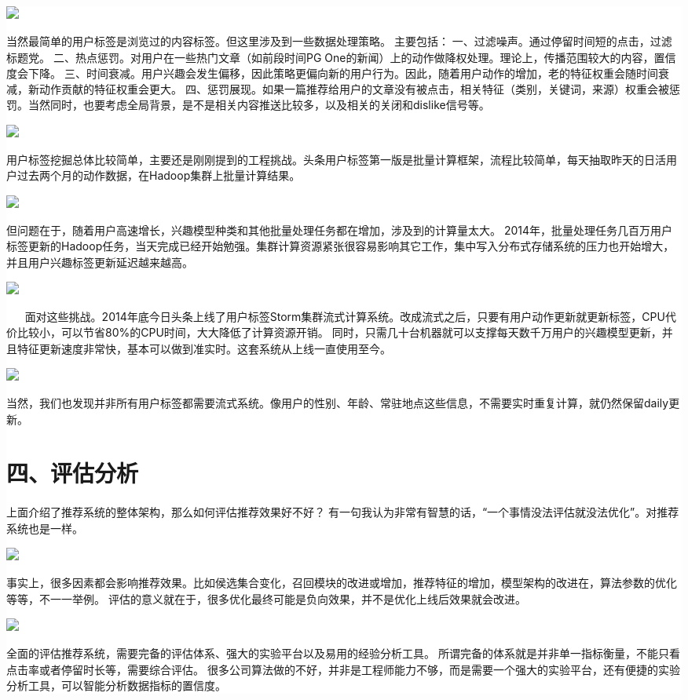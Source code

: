  
![](https://cdn.nlark.com/yuque/0/2020/png/97322/1606533010069-56a6cb3b-8133-43a0-b2b9-62bc0136aaf2.png#align=left&display=inline&height=466&originHeight=466&originWidth=830&size=0&status=done&style=none&width=830)

 
当然最简单的用户标签是浏览过的内容标签。但这里涉及到一些数据处理策略。
主要包括：
一、过滤噪声。通过停留时间短的点击，过滤标题党。
二、热点惩罚。对用户在一些热门文章（如前段时间PG One的新闻）上的动作做降权处理。理论上，传播范围较大的内容，置信度会下降。
三、时间衰减。用户兴趣会发生偏移，因此策略更偏向新的用户行为。因此，随着用户动作的增加，老的特征权重会随时间衰减，新动作贡献的特征权重会更大。
四、惩罚展现。如果一篇推荐给用户的文章没有被点击，相关特征（类别，关键词，来源）权重会被惩罚。当然同时，也要考虑全局背景，是不是相关内容推送比较多，以及相关的关闭和dislike信号等。

 
![](https://cdn.nlark.com/yuque/0/2020/png/97322/1606533010011-5a6856da-1883-4320-b9eb-2ef36533a758.png#align=left&display=inline&height=466&originHeight=466&originWidth=830&size=0&status=done&style=none&width=830)

 
用户标签挖掘总体比较简单，主要还是刚刚提到的工程挑战。头条用户标签第一版是批量计算框架，流程比较简单，每天抽取昨天的日活用户过去两个月的动作数据，在Hadoop集群上批量计算结果。

 
![](https://cdn.nlark.com/yuque/0/2020/png/97322/1606533010030-03728120-e3ea-45f2-93b8-c6c311f1a033.png#align=left&display=inline&height=466&originHeight=466&originWidth=830&size=0&status=done&style=none&width=830)

 
但问题在于，随着用户高速增长，兴趣模型种类和其他批量处理任务都在增加，涉及到的计算量太大。
2014年，批量处理任务几百万用户标签更新的Hadoop任务，当天完成已经开始勉强。集群计算资源紧张很容易影响其它工作，集中写入分布式存储系统的压力也开始增大，并且用户兴趣标签更新延迟越来越高。 

 
![](https://cdn.nlark.com/yuque/0/2020/png/97322/1606533010056-349f5199-8ad3-4d7c-9128-50ea1ff3be9c.png#align=left&display=inline&height=466&originHeight=466&originWidth=830&size=0&status=done&style=none&width=830)

 
 
 
 
面对这些挑战。2014年底今日头条上线了用户标签Storm集群流式计算系统。改成流式之后，只要有用户动作更新就更新标签，CPU代价比较小，可以节省80%的CPU时间，大大降低了计算资源开销。
同时，只需几十台机器就可以支撑每天数千万用户的兴趣模型更新，并且特征更新速度非常快，基本可以做到准实时。这套系统从上线一直使用至今。

 
![](https://cdn.nlark.com/yuque/0/2020/png/97322/1606533010064-ea824d00-f506-45ac-845c-b7039aa85606.png#align=left&display=inline&height=466&originHeight=466&originWidth=830&size=0&status=done&style=none&width=830)

 
当然，我们也发现并非所有用户标签都需要流式系统。像用户的性别、年龄、常驻地点这些信息，不需要实时重复计算，就仍然保留daily更新。

 

# 四、评估分析

 
上面介绍了推荐系统的整体架构，那么如何评估推荐效果好不好？
有一句我认为非常有智慧的话，“一个事情没法评估就没法优化”。对推荐系统也是一样。

 
![](https://cdn.nlark.com/yuque/0/2020/png/97322/1606533010061-620c2501-267e-4e00-8327-c01660fa84a2.png#align=left&display=inline&height=466&originHeight=466&originWidth=830&size=0&status=done&style=none&width=830)

 
事实上，很多因素都会影响推荐效果。比如侯选集合变化，召回模块的改进或增加，推荐特征的增加，模型架构的改进在，算法参数的优化等等，不一一举例。
评估的意义就在于，很多优化最终可能是负向效果，并不是优化上线后效果就会改进。

 
![](https://cdn.nlark.com/yuque/0/2020/png/97322/1606533010046-5898c9b6-e875-4e2b-ac8a-140391c1ab05.png#align=left&display=inline&height=466&originHeight=466&originWidth=830&size=0&status=done&style=none&width=830)

 
全面的评估推荐系统，需要完备的评估体系、强大的实验平台以及易用的经验分析工具。
所谓完备的体系就是并非单一指标衡量，不能只看点击率或者停留时长等，需要综合评估。
很多公司算法做的不好，并非是工程师能力不够，而是需要一个强大的实验平台，还有便捷的实验分析工具，可以智能分析数据指标的置信度。
